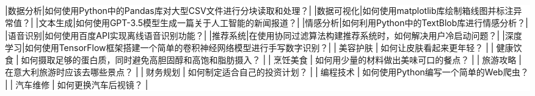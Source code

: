 |数据分析|如何使用Python中的Pandas库对大型CSV文件进行分块读取和处理？|
|数据可视化|如何使用matplotlib库绘制箱线图并标注异常值？|
|文本生成|如何使用GPT-3.5模型生成一篇关于人工智能的新闻报道？|
|情感分析|如何利用Python中的TextBlob库进行情感分析？|
|语音识别|如何使用百度API实现离线语音识别功能？|
|推荐系统|在使用协同过滤算法构建推荐系统时，如何解决用户冷启动问题？|
|深度学习|如何使用TensorFlow框架搭建一个简单的卷积神经网络模型进行手写数字识别？|
| 美容护肤                                    | 如何让皮肤看起来更年轻？                                                                                                                                                                                                                                                                                                                                                                                                                                                                                                                                                                                                                                                                                                                                                  |
| 健康饮食                                    | 如何摄取足够的蛋白质，同时避免高胆固醇和高饱和脂肪摄入？                                                                                                                                                                                                                                                                                                                                                                                                                                                                                                                                                                                                                                                                                                              |
| 烹饪美食                                    | 如何用少量的材料做出美味可口的餐点？                                                                                                                                                                                                                                                                                                                                                                                                                                                                                                                                                                                                                                                                                                                                       |
| 旅游攻略                                    | 在意大利旅游时应该去哪些景点？                                                                                                                                                                                                                                                                                                                                                                                                                                                                                                                                                                                                                                                                                                                                             |
| 财务规划                                    | 如何制定适合自己的投资计划？                                                                                                                                                                                                                                                                                                                                                                                                                                                                                                                                                                                                                                                                                                                                              |
| 编程技术                                    | 如何使用Python编写一个简单的Web爬虫？                                                                                                                                                                                                                                                                                                                                                                                                                                                                                                                                                                                                                                                                                                                                    |
| 汽车维修                                    | 如何更换汽车后视镜？                                                                                                                                                                                                                                                                                                                                                                                                                                                                                                                                                                                                                                                                                                                                                    |